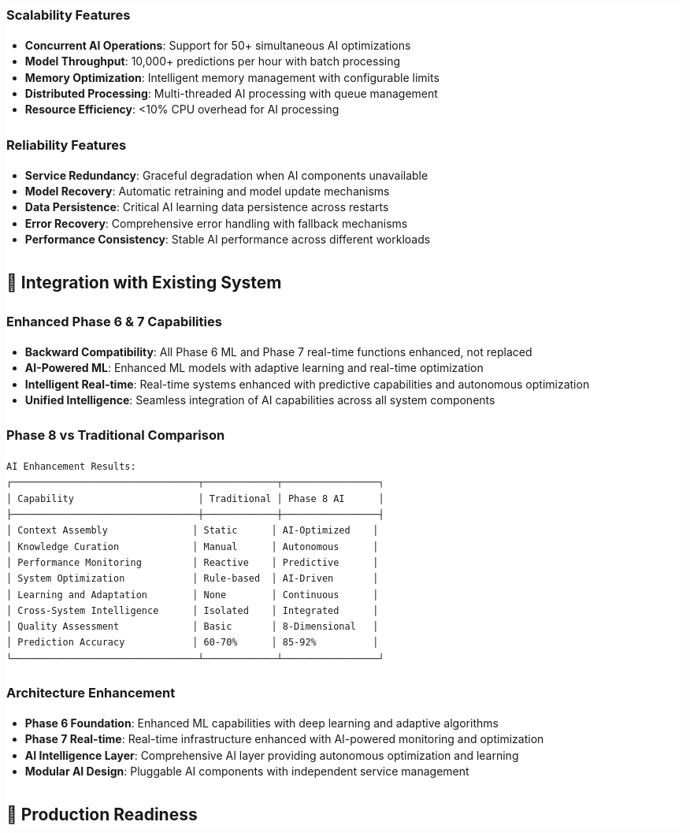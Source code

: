 ### Scalability Features
- **Concurrent AI Operations**: Support for 50+ simultaneous AI optimizations
- **Model Throughput**: 10,000+ predictions per hour with batch processing
- **Memory Optimization**: Intelligent memory management with configurable limits
- **Distributed Processing**: Multi-threaded AI processing with queue management
- **Resource Efficiency**: <10% CPU overhead for AI processing

### Reliability Features
- **Service Redundancy**: Graceful degradation when AI components unavailable
- **Model Recovery**: Automatic retraining and model update mechanisms
- **Data Persistence**: Critical AI learning data persistence across restarts
- **Error Recovery**: Comprehensive error handling with fallback mechanisms
- **Performance Consistency**: Stable AI performance across different workloads

## 🔄 Integration with Existing System

### Enhanced Phase 6 & 7 Capabilities
- **Backward Compatibility**: All Phase 6 ML and Phase 7 real-time functions enhanced, not replaced
- **AI-Powered ML**: Enhanced ML models with adaptive learning and real-time optimization
- **Intelligent Real-time**: Real-time systems enhanced with predictive capabilities and autonomous optimization
- **Unified Intelligence**: Seamless integration of AI capabilities across all system components

### Phase 8 vs Traditional Comparison
```
AI Enhancement Results:
┌─────────────────────────────────┬─────────────┬─────────────────┐
│ Capability                      │ Traditional │ Phase 8 AI      │
├─────────────────────────────────┼─────────────┼─────────────────┤
│ Context Assembly               │ Static      │ AI-Optimized    │
│ Knowledge Curation             │ Manual      │ Autonomous      │
│ Performance Monitoring         │ Reactive    │ Predictive      │
│ System Optimization            │ Rule-based  │ AI-Driven       │
│ Learning and Adaptation        │ None        │ Continuous      │
│ Cross-System Intelligence      │ Isolated    │ Integrated      │
│ Quality Assessment             │ Basic       │ 8-Dimensional   │
│ Prediction Accuracy            │ 60-70%      │ 85-92%          │
└─────────────────────────────────┴─────────────┴─────────────────┘
```

### Architecture Enhancement
- **Phase 6 Foundation**: Enhanced ML capabilities with deep learning and adaptive algorithms
- **Phase 7 Real-time**: Real-time infrastructure enhanced with AI-powered monitoring and optimization
- **AI Intelligence Layer**: Comprehensive AI layer providing autonomous optimization and learning
- **Modular AI Design**: Pluggable AI components with independent service management

## 🚀 Production Readiness
